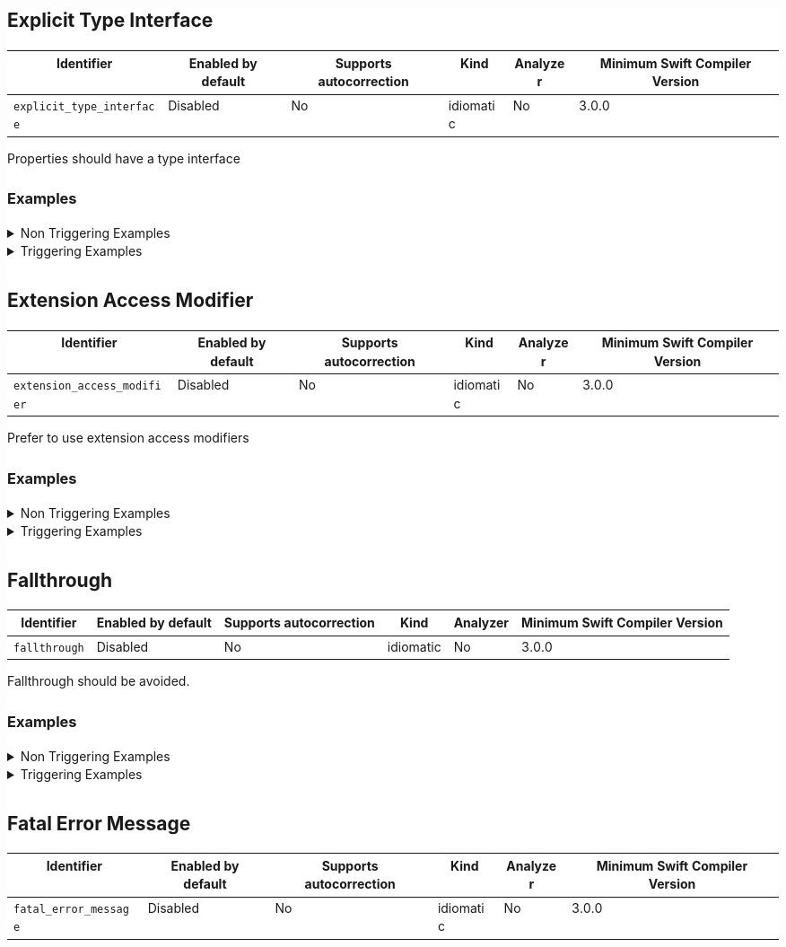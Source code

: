 
## Explicit Type Interface

Identifier | Enabled by default | Supports autocorrection | Kind | Analyzer | Minimum Swift Compiler Version
--- | --- | --- | --- | --- | ---
`explicit_type_interface` | Disabled | No | idiomatic | No | 3.0.0 

Properties should have a type interface

### Examples

<details><summary>Non Triggering Examples</summary></details>
<details><summary>Triggering Examples</summary></details>



## Extension Access Modifier

Identifier | Enabled by default | Supports autocorrection | Kind | Analyzer | Minimum Swift Compiler Version
--- | --- | --- | --- | --- | ---
`extension_access_modifier` | Disabled | No | idiomatic | No | 3.0.0 

Prefer to use extension access modifiers

### Examples

<details><summary>Non Triggering Examples</summary></details>
<details><summary>Triggering Examples</summary></details>



## Fallthrough

Identifier | Enabled by default | Supports autocorrection | Kind | Analyzer | Minimum Swift Compiler Version
--- | --- | --- | --- | --- | ---
`fallthrough` | Disabled | No | idiomatic | No | 3.0.0 

Fallthrough should be avoided.

### Examples

<details><summary>Non Triggering Examples</summary></details>
<details><summary>Triggering Examples</summary></details>



## Fatal Error Message

Identifier | Enabled by default | Supports autocorrection | Kind | Analyzer | Minimum Swift Compiler Version
--- | --- | --- | --- | --- | ---
`fatal_error_message` | Disabled | No | idiomatic | No | 3.0.0 
